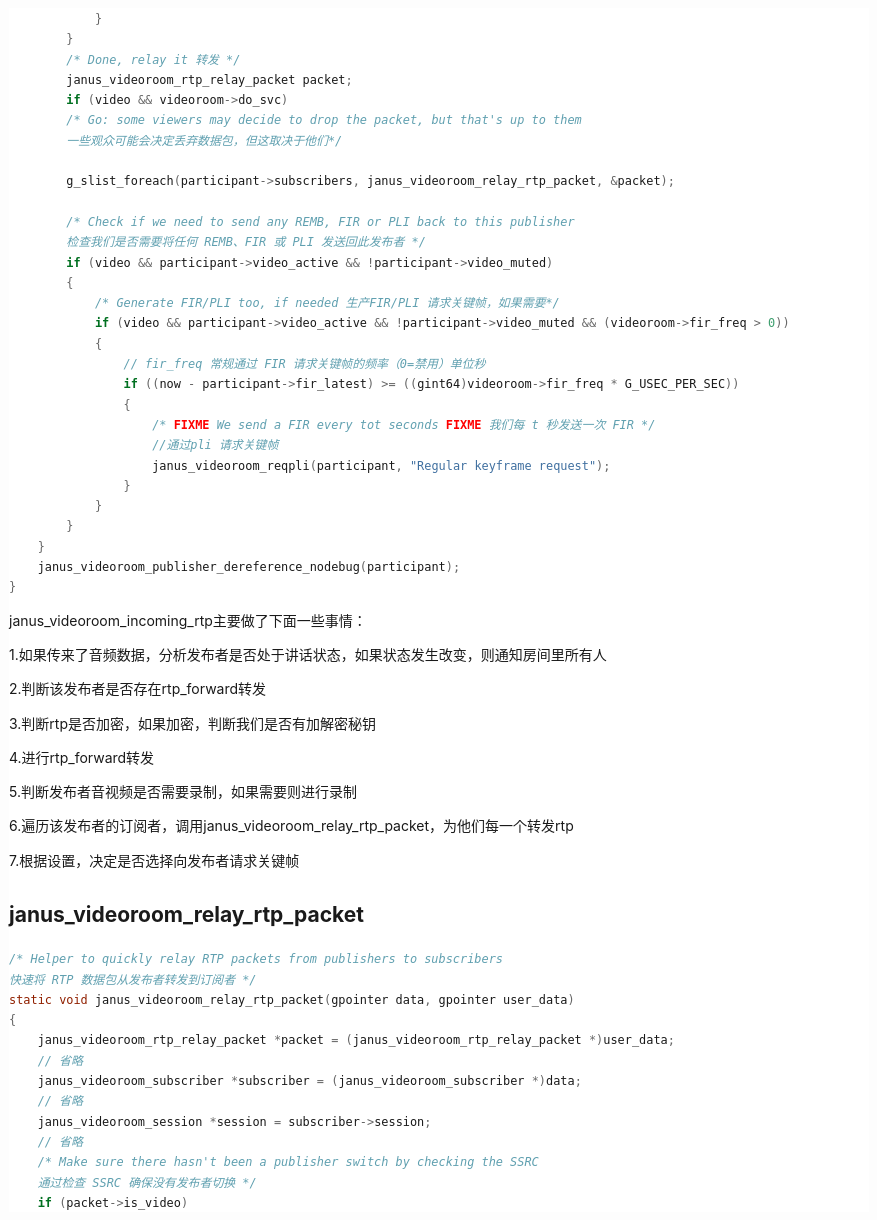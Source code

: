 ```c
			}
		}
		/* Done, relay it 转发 */
		janus_videoroom_rtp_relay_packet packet;
		if (video && videoroom->do_svc)
		/* Go: some viewers may decide to drop the packet, but that's up to them
		一些观众可能会决定丢弃数据包，但这取决于他们*/
            
		g_slist_foreach(participant->subscribers, janus_videoroom_relay_rtp_packet, &packet);

		/* Check if we need to send any REMB, FIR or PLI back to this publisher
		检查我们是否需要将任何 REMB、FIR 或 PLI 发送回此发布者 */
		if (video && participant->video_active && !participant->video_muted)
		{
			/* Generate FIR/PLI too, if needed 生产FIR/PLI 请求关键帧，如果需要*/
			if (video && participant->video_active && !participant->video_muted && (videoroom->fir_freq > 0))
			{
				// fir_freq 常规通过 FIR 请求关键帧的频率（0=禁用）单位秒
				if ((now - participant->fir_latest) >= ((gint64)videoroom->fir_freq * G_USEC_PER_SEC))
				{
					/* FIXME We send a FIR every tot seconds FIXME 我们每 t 秒发送一次 FIR */
					//通过pli 请求关键帧
					janus_videoroom_reqpli(participant, "Regular keyframe request");
				}
			}
		}
	}
	janus_videoroom_publisher_dereference_nodebug(participant);
}
```

janus_videoroom_incoming_rtp主要做了下面一些事情：

1.如果传来了音频数据，分析发布者是否处于讲话状态，如果状态发生改变，则通知房间里所有人

2.判断该发布者是否存在rtp_forward转发

3.判断rtp是否加密，如果加密，判断我们是否有加解密秘钥

4.进行rtp_forward转发

5.判断发布者音视频是否需要录制，如果需要则进行录制

6.遍历该发布者的订阅者，调用janus_videoroom_relay_rtp_packet，为他们每一个转发rtp

7.根据设置，决定是否选择向发布者请求关键帧



## janus_videoroom_relay_rtp_packet

```c
/* Helper to quickly relay RTP packets from publishers to subscribers
快速将 RTP 数据包从发布者转发到订阅者 */
static void janus_videoroom_relay_rtp_packet(gpointer data, gpointer user_data)
{
	janus_videoroom_rtp_relay_packet *packet = (janus_videoroom_rtp_relay_packet *)user_data;
	// 省略
	janus_videoroom_subscriber *subscriber = (janus_videoroom_subscriber *)data;
	// 省略
	janus_videoroom_session *session = subscriber->session;
	// 省略
	/* Make sure there hasn't been a publisher switch by checking the SSRC
	通过检查 SSRC 确保没有发布者切换 */
	if (packet->is_video)
```